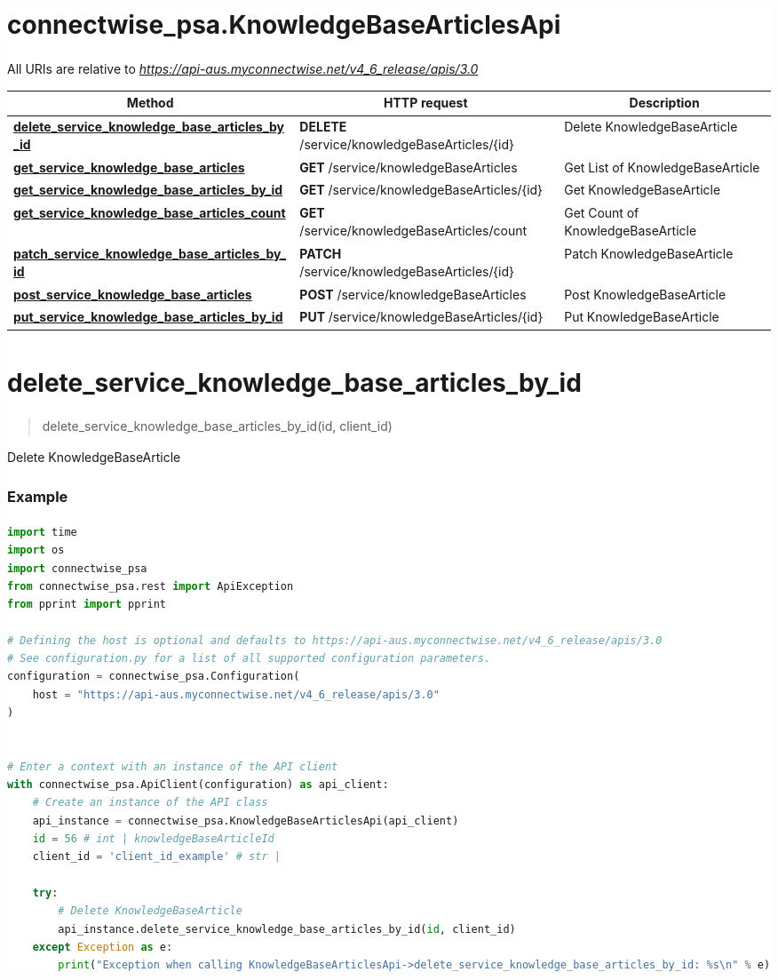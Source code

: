 # connectwise_psa.KnowledgeBaseArticlesApi

All URIs are relative to *https://api-aus.myconnectwise.net/v4_6_release/apis/3.0*

Method | HTTP request | Description
------------- | ------------- | -------------
[**delete_service_knowledge_base_articles_by_id**](KnowledgeBaseArticlesApi.md#delete_service_knowledge_base_articles_by_id) | **DELETE** /service/knowledgeBaseArticles/{id} | Delete KnowledgeBaseArticle
[**get_service_knowledge_base_articles**](KnowledgeBaseArticlesApi.md#get_service_knowledge_base_articles) | **GET** /service/knowledgeBaseArticles | Get List of KnowledgeBaseArticle
[**get_service_knowledge_base_articles_by_id**](KnowledgeBaseArticlesApi.md#get_service_knowledge_base_articles_by_id) | **GET** /service/knowledgeBaseArticles/{id} | Get KnowledgeBaseArticle
[**get_service_knowledge_base_articles_count**](KnowledgeBaseArticlesApi.md#get_service_knowledge_base_articles_count) | **GET** /service/knowledgeBaseArticles/count | Get Count of KnowledgeBaseArticle
[**patch_service_knowledge_base_articles_by_id**](KnowledgeBaseArticlesApi.md#patch_service_knowledge_base_articles_by_id) | **PATCH** /service/knowledgeBaseArticles/{id} | Patch KnowledgeBaseArticle
[**post_service_knowledge_base_articles**](KnowledgeBaseArticlesApi.md#post_service_knowledge_base_articles) | **POST** /service/knowledgeBaseArticles | Post KnowledgeBaseArticle
[**put_service_knowledge_base_articles_by_id**](KnowledgeBaseArticlesApi.md#put_service_knowledge_base_articles_by_id) | **PUT** /service/knowledgeBaseArticles/{id} | Put KnowledgeBaseArticle


# **delete_service_knowledge_base_articles_by_id**
> delete_service_knowledge_base_articles_by_id(id, client_id)

Delete KnowledgeBaseArticle

### Example

```python
import time
import os
import connectwise_psa
from connectwise_psa.rest import ApiException
from pprint import pprint

# Defining the host is optional and defaults to https://api-aus.myconnectwise.net/v4_6_release/apis/3.0
# See configuration.py for a list of all supported configuration parameters.
configuration = connectwise_psa.Configuration(
    host = "https://api-aus.myconnectwise.net/v4_6_release/apis/3.0"
)


# Enter a context with an instance of the API client
with connectwise_psa.ApiClient(configuration) as api_client:
    # Create an instance of the API class
    api_instance = connectwise_psa.KnowledgeBaseArticlesApi(api_client)
    id = 56 # int | knowledgeBaseArticleId
    client_id = 'client_id_example' # str | 

    try:
        # Delete KnowledgeBaseArticle
        api_instance.delete_service_knowledge_base_articles_by_id(id, client_id)
    except Exception as e:
        print("Exception when calling KnowledgeBaseArticlesApi->delete_service_knowledge_base_articles_by_id: %s\n" % e)
```
